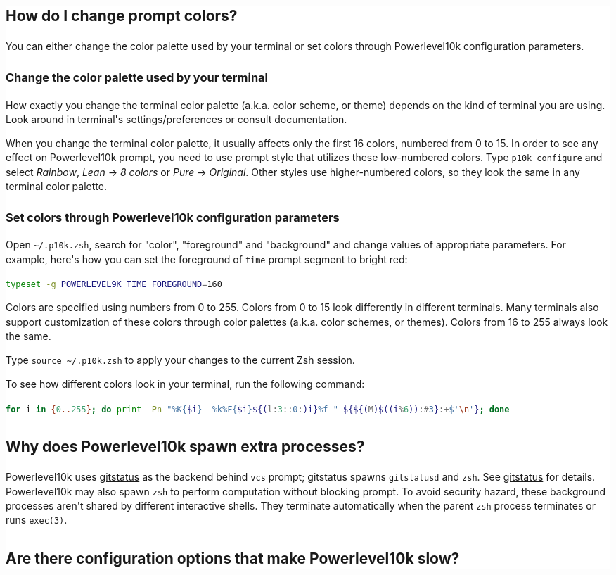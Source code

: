 ## How do I change prompt colors?

You can either [change the color palette used by your terminal](#change-the-color-palette-used-by-your-terminal) or
[set colors through Powerlevel10k configuration parameters](#set-colors-through-powerlevel10k-configuration-parameters).

### Change the color palette used by your terminal

How exactly you change the terminal color palette (a.k.a. color scheme, or theme) depends on the
kind of terminal you are using. Look around in terminal's settings/preferences or consult
documentation.

When you change the terminal color palette, it usually affects only the first 16 colors, numbered
from 0 to 15. In order to see any effect on Powerlevel10k prompt, you need to use prompt style that
utilizes these low-numbered colors. Type `p10k configure` and select _Rainbow_, _Lean_ → _8 colors_
or _Pure_ → _Original_. Other styles use higher-numbered colors, so they look the same in any
terminal color palette.

### Set colors through Powerlevel10k configuration parameters

Open `~/.p10k.zsh`, search for "color", "foreground" and "background" and change values of
appropriate parameters. For example, here's how you can set the foreground of `time` prompt segment
to bright red:

```zsh
typeset -g POWERLEVEL9K_TIME_FOREGROUND=160
```

Colors are specified using numbers from 0 to 255. Colors from 0 to 15 look differently in different
terminals. Many terminals also support customization of these colors through color palettes
(a.k.a. color schemes, or themes). Colors from 16 to 255 always look the same.

Type `source ~/.p10k.zsh` to apply your changes to the current Zsh session.

To see how different colors look in your terminal, run the following command:

```zsh
for i in {0..255}; do print -Pn "%K{$i}  %k%F{$i}${(l:3::0:)i}%f " ${${(M)$((i%6)):#3}:+$'\n'}; done
```

## Why does Powerlevel10k spawn extra processes?

Powerlevel10k uses [gitstatus](https://github.com/romkatv/gitstatus) as the backend behind `vcs`
prompt; gitstatus spawns `gitstatusd` and `zsh`. See
[gitstatus](https://github.com/romkatv/gitstatus) for details. Powerlevel10k may also spawn `zsh`
to perform computation without blocking prompt. To avoid security hazard, these background processes
aren't shared by different interactive shells. They terminate automatically when the parent `zsh`
process terminates or runs `exec(3)`.

## Are there configuration options that make Powerlevel10k slow?
